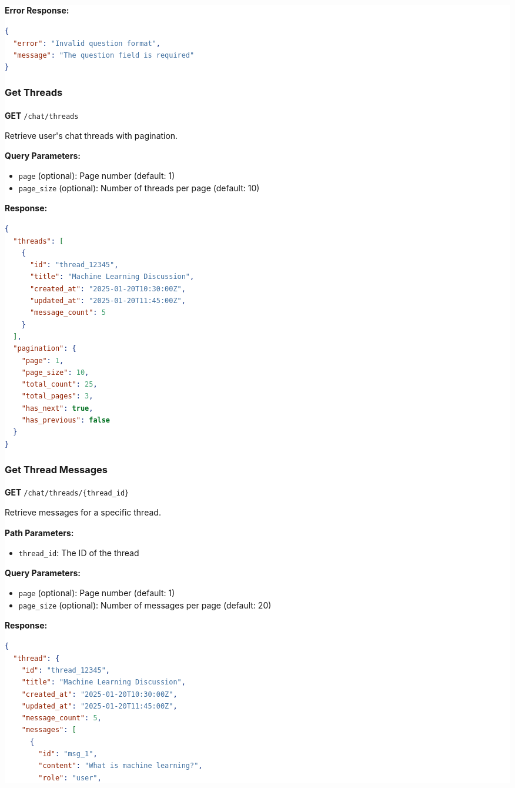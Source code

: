 **Error Response:**
```json
{
  "error": "Invalid question format",
  "message": "The question field is required"
}
```

### Get Threads

**GET** `/chat/threads`

Retrieve user's chat threads with pagination.

**Query Parameters:**
- `page` (optional): Page number (default: 1)
- `page_size` (optional): Number of threads per page (default: 10)

**Response:**
```json
{
  "threads": [
    {
      "id": "thread_12345",
      "title": "Machine Learning Discussion",
      "created_at": "2025-01-20T10:30:00Z",
      "updated_at": "2025-01-20T11:45:00Z",
      "message_count": 5
    }
  ],
  "pagination": {
    "page": 1,
    "page_size": 10,
    "total_count": 25,
    "total_pages": 3,
    "has_next": true,
    "has_previous": false
  }
}
```

### Get Thread Messages

**GET** `/chat/threads/{thread_id}`

Retrieve messages for a specific thread.

**Path Parameters:**
- `thread_id`: The ID of the thread

**Query Parameters:**
- `page` (optional): Page number (default: 1)
- `page_size` (optional): Number of messages per page (default: 20)

**Response:**
```json
{
  "thread": {
    "id": "thread_12345",
    "title": "Machine Learning Discussion",
    "created_at": "2025-01-20T10:30:00Z",
    "updated_at": "2025-01-20T11:45:00Z",
    "message_count": 5,
    "messages": [
      {
        "id": "msg_1",
        "content": "What is machine learning?",
        "role": "user",
```